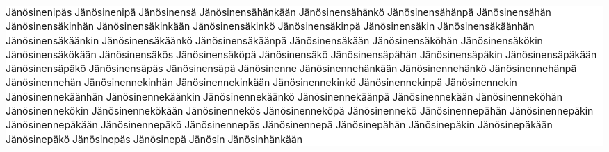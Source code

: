 Jänösinenipäs
Jänösinenipä
Jänösinensä
Jänösinensähänkään
Jänösinensähänkö
Jänösinensähänpä
Jänösinensähän
Jänösinensäkinhän
Jänösinensäkinkään
Jänösinensäkinkö
Jänösinensäkinpä
Jänösinensäkin
Jänösinensäkäänhän
Jänösinensäkäänkin
Jänösinensäkäänkö
Jänösinensäkäänpä
Jänösinensäkään
Jänösinensäköhän
Jänösinensäkökin
Jänösinensäkökään
Jänösinensäkös
Jänösinensäköpä
Jänösinensäkö
Jänösinensäpähän
Jänösinensäpäkin
Jänösinensäpäkään
Jänösinensäpäkö
Jänösinensäpäs
Jänösinensäpä
Jänösinenne
Jänösinennehänkään
Jänösinennehänkö
Jänösinennehänpä
Jänösinennehän
Jänösinennekinhän
Jänösinennekinkään
Jänösinennekinkö
Jänösinennekinpä
Jänösinennekin
Jänösinennekäänhän
Jänösinennekäänkin
Jänösinennekäänkö
Jänösinennekäänpä
Jänösinennekään
Jänösinenneköhän
Jänösinennekökin
Jänösinennekökään
Jänösinennekös
Jänösinenneköpä
Jänösinennekö
Jänösinennepähän
Jänösinennepäkin
Jänösinennepäkään
Jänösinennepäkö
Jänösinennepäs
Jänösinennepä
Jänösinepähän
Jänösinepäkin
Jänösinepäkään
Jänösinepäkö
Jänösinepäs
Jänösinepä
Jänösin
Jänösinhänkään